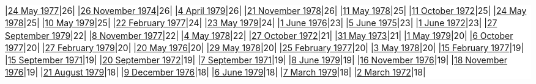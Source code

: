 |[24 May 1977](https://historichansard.net/senate/1977/19770524_senate_30_s73/)|26|
|[26 November 1974](https://historichansard.net/senate/1974/19741126_senate_29_s62/)|26|
|[4 April 1979](https://historichansard.net/senate/1979/19790404_senate_31_s80/)|26|
|[21 November 1978](https://historichansard.net/senate/1978/19781121_senate_31_s79/)|26|
|[11 May 1978](https://historichansard.net/senate/1978/19780511_senate_31_s77/)|25|
|[11 October 1972](https://historichansard.net/senate/1972/19721011_senate_27_s54/)|25|
|[24 May 1978](https://historichansard.net/senate/1978/19780524_senate_31_s77/)|25|
|[10 May 1979](https://historichansard.net/senate/1979/19790510_senate_31_s81/)|25|
|[22 February 1977](https://historichansard.net/senate/1977/19770222_senate_30_s71/)|24|
|[23 May 1979](https://historichansard.net/senate/1979/19790523_senate_31_s81/)|24|
|[1 June 1976](https://historichansard.net/senate/1976/19760601_senate_30_s68/)|23|
|[5 June 1975](https://historichansard.net/senate/1975/19750605_senate_29_s64/)|23|
|[1 June 1972](https://historichansard.net/senate/1972/19720601_senate_27_s52/)|23|
|[27 September 1979](https://historichansard.net/senate/1979/19790927_senate_31_s82/)|22|
|[8 November 1977](https://historichansard.net/senate/1977/19771108_senate_30_s75/)|22|
|[4 May 1978](https://historichansard.net/senate/1978/19780504_senate_31_s77/)|22|
|[27 October 1972](https://historichansard.net/senate/1972/19721027_senate_27_s54/)|21|
|[31 May 1973](https://historichansard.net/senate/1973/19730531_senate_28_s56/)|21|
|[1 May 1979](https://historichansard.net/senate/1979/19790501_senate_31_s81/)|20|
|[6 October 1977](https://historichansard.net/senate/1977/19771006_senate_30_s74/)|20|
|[27 February 1979](https://historichansard.net/senate/1979/19790227_senate_31_s80/)|20|
|[20 May 1976](https://historichansard.net/senate/1976/19760520_senate_30_s68/)|20|
|[29 May 1978](https://historichansard.net/senate/1978/19780529_senate_31_s77/)|20|
|[25 February 1977](https://historichansard.net/senate/1977/19770225_senate_30_s71/)|20|
|[3 May 1978](https://historichansard.net/senate/1978/19780503_senate_31_s77/)|20|
|[15 February 1977](https://historichansard.net/senate/1977/19770215_senate_30_s71/)|19|
|[15 September 1971](https://historichansard.net/senate/1971/19710915_senate_27_s49/)|19|
|[20 September 1972](https://historichansard.net/senate/1972/19720920_senate_27_s53/)|19|
|[7 September 1971](https://historichansard.net/senate/1971/19710907_senate_27_s49/)|19|
|[8 June 1979](https://historichansard.net/senate/1979/19790608_senate_31_s81/)|19|
|[16 November 1976](https://historichansard.net/senate/1976/19761116_senate_30_s70/)|19|
|[18 November 1976](https://historichansard.net/senate/1976/19761118_senate_30_s70/)|19|
|[21 August 1979](https://historichansard.net/senate/1979/19790821_senate_31_s82/)|18|
|[9 December 1976](https://historichansard.net/senate/1976/19761209_senate_30_s70/)|18|
|[6 June 1979](https://historichansard.net/senate/1979/19790606_senate_31_s81/)|18|
|[7 March 1979](https://historichansard.net/senate/1979/19790307_SENATE_31_S80/)|18|
|[2 March 1972](https://historichansard.net/senate/1972/19720302_senate_27_s51/)|18|